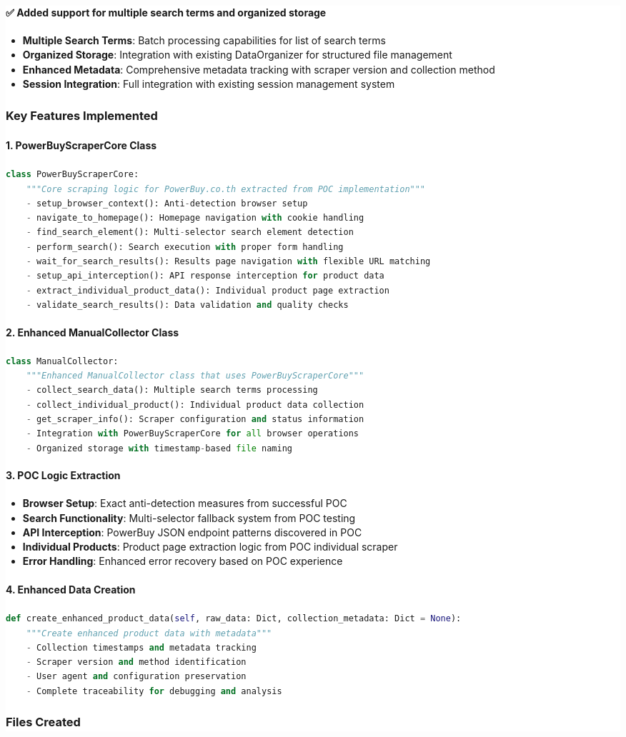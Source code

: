 #### ✅ Added support for multiple search terms and organized storage
- **Multiple Search Terms**: Batch processing capabilities for list of search terms
- **Organized Storage**: Integration with existing DataOrganizer for structured file management
- **Enhanced Metadata**: Comprehensive metadata tracking with scraper version and collection method
- **Session Integration**: Full integration with existing session management system

### Key Features Implemented

#### 1. **PowerBuyScraperCore Class**
```python
class PowerBuyScraperCore:
    """Core scraping logic for PowerBuy.co.th extracted from POC implementation"""
    - setup_browser_context(): Anti-detection browser setup
    - navigate_to_homepage(): Homepage navigation with cookie handling
    - find_search_element(): Multi-selector search element detection
    - perform_search(): Search execution with proper form handling
    - wait_for_search_results(): Results page navigation with flexible URL matching
    - setup_api_interception(): API response interception for product data
    - extract_individual_product_data(): Individual product page extraction
    - validate_search_results(): Data validation and quality checks
```

#### 2. **Enhanced ManualCollector Class**
```python
class ManualCollector:
    """Enhanced ManualCollector class that uses PowerBuyScraperCore"""
    - collect_search_data(): Multiple search terms processing
    - collect_individual_product(): Individual product data collection
    - get_scraper_info(): Scraper configuration and status information
    - Integration with PowerBuyScraperCore for all browser operations
    - Organized storage with timestamp-based file naming
```

#### 3. **POC Logic Extraction**
- **Browser Setup**: Exact anti-detection measures from successful POC
- **Search Functionality**: Multi-selector fallback system from POC testing
- **API Interception**: PowerBuy JSON endpoint patterns discovered in POC
- **Individual Products**: Product page extraction logic from POC individual scraper
- **Error Handling**: Enhanced error recovery based on POC experience

#### 4. **Enhanced Data Creation**
```python
def create_enhanced_product_data(self, raw_data: Dict, collection_metadata: Dict = None):
    """Create enhanced product data with metadata"""
    - Collection timestamps and metadata tracking
    - Scraper version and method identification
    - User agent and configuration preservation
    - Complete traceability for debugging and analysis
```

### Files Created
